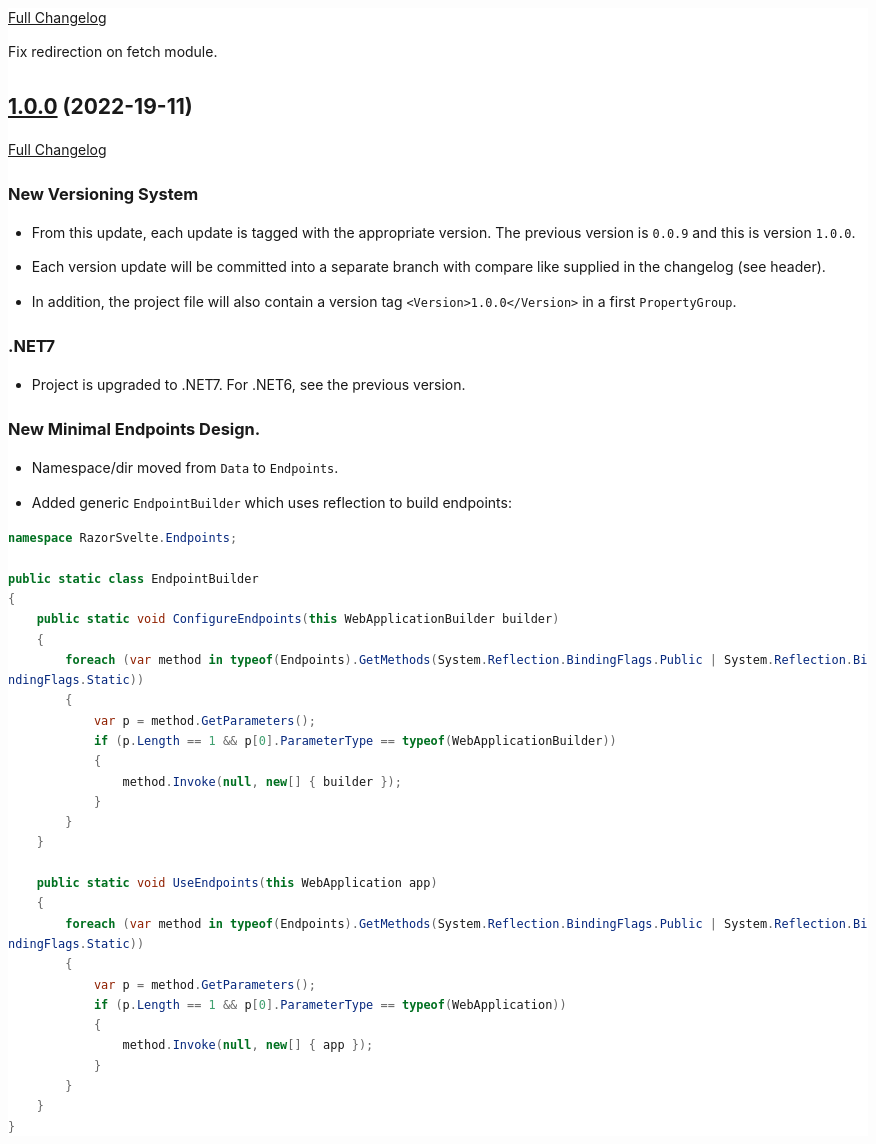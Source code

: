 [Full Changelog](https://github.com/vb-consulting/RazorSvelte/compare/1.0.0..1.0.1)

Fix redirection on fetch module.

## [1.0.0](https://github.com/vb-consulting/RazorSvelte/tree/1.0.0) (2022-19-11)

[Full Changelog](https://github.com/vb-consulting/RazorSvelte/compare/0.0.9..1.0.0)

### New Versioning System

- From this update, each update is tagged with the appropriate version. The previous version is `0.0.9` and this is version `1.0.0`.

- Each version update will be committed into a separate branch with compare like supplied in the changelog (see header).

- In addition, the project file will also contain a version tag `<Version>1.0.0</Version>` in a first `PropertyGroup`.

### .NET7

- Project is upgraded to .NET7. For .NET6, see the previous version.

### New Minimal Endpoints Design.

- Namespace/dir moved from `Data` to `Endpoints`.
  
- Added generic `EndpointBuilder` which uses reflection to build endpoints: 

```csharp
namespace RazorSvelte.Endpoints;

public static class EndpointBuilder
{
    public static void ConfigureEndpoints(this WebApplicationBuilder builder)
    {
        foreach (var method in typeof(Endpoints).GetMethods(System.Reflection.BindingFlags.Public | System.Reflection.BindingFlags.Static))
        {
            var p = method.GetParameters();
            if (p.Length == 1 && p[0].ParameterType == typeof(WebApplicationBuilder))
            {
                method.Invoke(null, new[] { builder });
            }
        }
    }

    public static void UseEndpoints(this WebApplication app)
    {
        foreach (var method in typeof(Endpoints).GetMethods(System.Reflection.BindingFlags.Public | System.Reflection.BindingFlags.Static))
        {
            var p = method.GetParameters();
            if (p.Length == 1 && p[0].ParameterType == typeof(WebApplication))
            {
                method.Invoke(null, new[] { app });
            }
        }
    }
}
```
